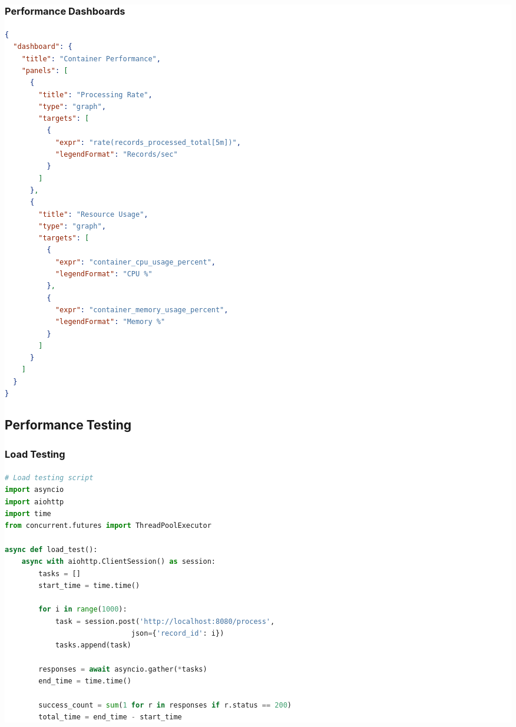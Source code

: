 ### Performance Dashboards

```json
{
  "dashboard": {
    "title": "Container Performance",
    "panels": [
      {
        "title": "Processing Rate",
        "type": "graph",
        "targets": [
          {
            "expr": "rate(records_processed_total[5m])",
            "legendFormat": "Records/sec"
          }
        ]
      },
      {
        "title": "Resource Usage",
        "type": "graph",
        "targets": [
          {
            "expr": "container_cpu_usage_percent",
            "legendFormat": "CPU %"
          },
          {
            "expr": "container_memory_usage_percent",
            "legendFormat": "Memory %"
          }
        ]
      }
    ]
  }
}
```

## Performance Testing

### Load Testing

```python
# Load testing script
import asyncio
import aiohttp
import time
from concurrent.futures import ThreadPoolExecutor

async def load_test():
    async with aiohttp.ClientSession() as session:
        tasks = []
        start_time = time.time()

        for i in range(1000):
            task = session.post('http://localhost:8080/process',
                              json={'record_id': i})
            tasks.append(task)

        responses = await asyncio.gather(*tasks)
        end_time = time.time()

        success_count = sum(1 for r in responses if r.status == 200)
        total_time = end_time - start_time

```